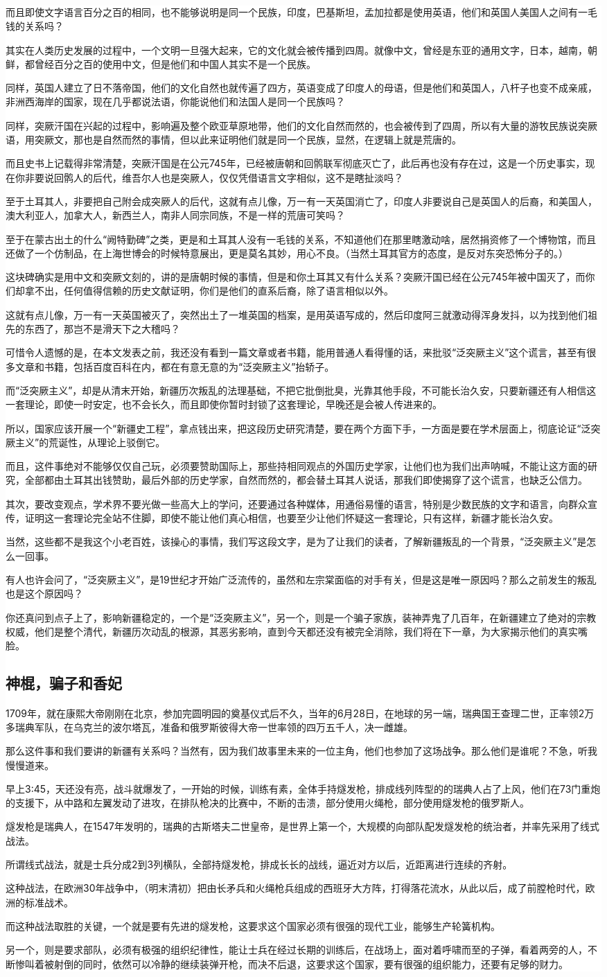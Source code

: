 而且即使文字语言百分之百的相同，也不能够说明是同一个民族，印度，巴基斯坦，孟加拉都是使用英语，他们和英国人美国人之间有一毛钱的关系吗？

其实在人类历史发展的过程中，一个文明一旦强大起来，它的文化就会被传播到四周。就像中文，曾经是东亚的通用文字，日本，越南，朝鲜，都曾经百分之百的使用中文，但是他们和中国人其实不是一个民族。

同样，英国人建立了日不落帝国，他们的文化自然也就传遍了四方，英语变成了印度人的母语，但是他们和英国人，八杆子也变不成亲戚，非洲西海岸的国家，现在几乎都说法语，你能说他们和法国人是同一个民族吗？

同样，突厥汗国在兴起的过程中，影响遍及整个欧亚草原地带，他们的文化自然而然的，也会被传到了四周，所以有大量的游牧民族说突厥语，用突厥文，那也是自然而然的事情，但以此来证明他们就是同一个民族，显然，在逻辑上就是荒唐的。

而且史书上记载得非常清楚，突厥汗国是在公元745年，已经被唐朝和回鹘联军彻底灭亡了，此后再也没有存在过，这是一个历史事实，现在你非要说回鹘人的后代，维吾尔人也是突厥人，仅仅凭借语言文字相似，这不是瞎扯淡吗？

至于土耳其人，非要把自己附会成突厥人的后代，这就有点儿像，万一有一天英国消亡了，印度人非要说自己是英国人的后裔，和美国人，澳大利亚人，加拿大人，新西兰人，南非人同宗同族，不是一样的荒唐可笑吗？

至于在蒙古出土的什么“阙特勤碑”之类，更是和土耳其人没有一毛钱的关系，不知道他们在那里瞎激动啥，居然捐资修了一个博物馆，而且还做了一个仿制品，在上海世博会的时候特意展出，更是莫名其妙，用心不良。（当然土耳其官方的态度，是反对东突恐怖分子的。）

这块碑确实是用中文和突厥文刻的，讲的是唐朝时候的事情，但是和你土耳其又有什么关系？突厥汗国已经在公元745年被中国灭了，而你们却拿不出，任何值得信赖的历史文献证明，你们是他们的直系后裔，除了语言相似以外。

这就有点儿像，万一有一天英国被灭了，突然出土了一堆英国的档案，是用英语写成的，然后印度阿三就激动得浑身发抖，以为找到他们祖先的东西了，那岂不是滑天下之大稽吗？

可惜令人遗憾的是，在本文发表之前，我还没有看到一篇文章或者书籍，能用普通人看得懂的话，来批驳“泛突厥主义”这个谎言，甚至有很多文章和书籍，包括百度百科在内，都在有意无意的为“泛突厥主义”抬轿子。

而“泛突厥主义”，却是从清末开始，新疆历次叛乱的法理基础，不把它批倒批臭，光靠其他手段，不可能长治久安，只要新疆还有人相信这一套理论，即使一时安定，也不会长久，而且即使你暂时封锁了这套理论，早晚还是会被人传进来的。

所以，国家应该开展一个“新疆史工程”，拿点钱出来，把这段历史研究清楚，要在两个方面下手，一方面是要在学术层面上，彻底论证“泛突厥主义”的荒诞性，从理论上驳倒它。

而且，这件事绝对不能够仅仅自己玩，必须要赞助国际上，那些持相同观点的外国历史学家，让他们也为我们出声呐喊，不能让这方面的研究，全部都由土耳其出钱赞助，最后外部的历史学家，自然而然的，都会替土耳其人说话，那我们即使揭穿了这个谎言，也缺乏公信力。

其次，要改变观点，学术界不要光做一些高大上的学问，还要通过各种媒体，用通俗易懂的语言，特别是少数民族的文字和语言，向群众宣传，证明这一套理论完全站不住脚，即使不能让他们真心相信，也要至少让他们怀疑这一套理论，只有这样，新疆才能长治久安。

当然，这些都不是我这个小老百姓，该操心的事情，我们写这段文字，是为了让我们的读者，了解新疆叛乱的一个背景，“泛突厥主义”是怎么一回事。

有人也许会问了，“泛突厥主义”，是19世纪才开始广泛流传的，虽然和左宗棠面临的对手有关，但是这是唯一原因吗？那么之前发生的叛乱也是这个原因吗？

你还真问到点子上了，影响新疆稳定的，一个是“泛突厥主义”，另一个，则是一个骗子家族，装神弄鬼了几百年，在新疆建立了绝对的宗教权威，他们是整个清代，新疆历次动乱的根源，其恶劣影响，直到今天都还没有被完全消除，我们将在下一章，为大家揭示他们的真实嘴脸。

## 神棍，骗子和香妃

1709年，就在康熙大帝刚刚在北京，参加完圆明园的奠基仪式后不久，当年的6月28日，在地球的另一端，瑞典国王查理二世，正率领2万多瑞典军队，在乌克兰的波尔塔瓦，准备和俄罗斯彼得大帝一世率领的四万五千人，决一雌雄。

那么这件事和我们要讲的新疆有关系吗？当然有，因为我们故事里未来的一位主角，他们也参加了这场战争。那么他们是谁呢？不急，听我慢慢道来。

早上3:45，天还没有亮，战斗就爆发了，一开始的时候，训练有素，全体手持燧发枪，排成线列阵型的的瑞典人占了上风，他们在73门重炮的支援下，从中路和左翼发动了进攻，在排队枪决的比赛中，不断的击溃，部分使用火绳枪，部分使用燧发枪的俄罗斯人。

燧发枪是瑞典人，在1547年发明的，瑞典的古斯塔夫二世皇帝，是世界上第一个，大规模的向部队配发燧发枪的统治者，并率先采用了线式战法。

所谓线式战法，就是士兵分成2到3列横队，全部持燧发枪，排成长长的战线，逼近对方以后，近距离进行连续的齐射。

这种战法，在欧洲30年战争中，（明末清初）把由长矛兵和火绳枪兵组成的西班牙大方阵，打得落花流水，从此以后，成了前膛枪时代，欧洲的标准战术。

而这种战法取胜的关键，一个就是要有先进的燧发枪，这要求这个国家必须有很强的现代工业，能够生产轮簧机构。

另一个，则是要求部队，必须有极强的组织纪律性，能让士兵在经过长期的训练后，在战场上，面对着呼啸而至的子弹，看着两旁的人，不断惨叫着被射倒的同时，依然可以冷静的继续装弹开枪，而决不后退，这要求这个国家，要有很强的组织能力，还要有足够的财力。
